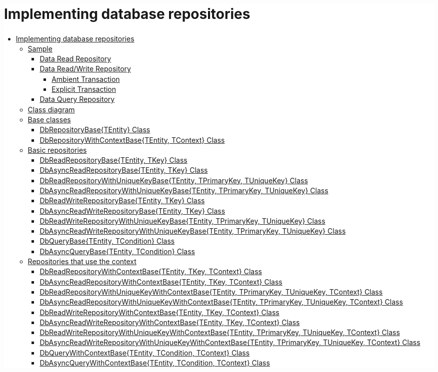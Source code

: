 
# Implementing database repositories

- [Implementing database repositories](#implementing-database-repositories)
  - [Sample](#sample)
    - [Data Read Repository](#data-read-repository)
    - [Data Read/Write Repository](#data-readwrite-repository)
      - [Ambient Transaction](#ambient-transaction)
      - [Explicit Transaction](#explicit-transaction)
    - [Data Query Repository](#data-query-repository)
  - [Class diagram](#class-diagram)
  - [Base classes](#base-classes)
    - [DbRepositoryBase{TEntity} Class](#dbrepositorybasetentity-class)
    - [DbRepositoryWithContextBase{TEntity, TContext} Class](#dbrepositorywithcontextbasetentity-tcontext-class)
  - [Basic repositories](#basic-repositories)
    - [DbReadRepositoryBase{TEntity, TKey} Class](#dbreadrepositorybasetentity-tkey-class)
    - [DbAsyncReadRepositoryBase{TEntity, TKey} Class](#dbasyncreadrepositorybasetentity-tkey-class)
    - [DbReadRepositoryWithUniqueKeyBase{TEntity, TPrimaryKey, TUniqueKey} Class](#dbreadrepositorywithuniquekeybasetentity-tprimarykey-tuniquekey-class)
    - [DbAsyncReadRepositoryWithUniqueKeyBase{TEntity, TPrimaryKey, TUniqueKey} Class](#dbasyncreadrepositorywithuniquekeybasetentity-tprimarykey-tuniquekey-class)
    - [DbReadWriteRepositoryBase{TEntity, TKey} Class](#dbreadwriterepositorybasetentity-tkey-class)
    - [DbAsyncReadWriteRepositoryBase{TEntity, TKey} Class](#dbasyncreadwriterepositorybasetentity-tkey-class)
    - [DbReadWriteRepositoryWithUniqueKeyBase{TEntity, TPrimaryKey, TUniqueKey} Class](#dbreadwriterepositorywithuniquekeybasetentity-tprimarykey-tuniquekey-class)
    - [DbAsyncReadWriteRepositoryWithUniqueKeyBase{TEntity, TPrimaryKey, TUniqueKey} Class](#dbasyncreadwriterepositorywithuniquekeybasetentity-tprimarykey-tuniquekey-class)
    - [DbQueryBase{TEntity, TCondition} Class](#dbquerybasetentity-tcondition-class)
    - [DbAsyncQueryBase{TEntity, TCondition} Class](#dbasyncquerybasetentity-tcondition-class)
  - [Repositories that use the context](#repositories-that-use-the-context)
    - [DbReadRepositoryWithContextBase{TEntity, TKey, TContext} Class](#dbreadrepositorywithcontextbasetentity-tkey-tcontext-class)
    - [DbAsyncReadRepositoryWithContextBase{TEntity, TKey, TContext} Class](#dbasyncreadrepositorywithcontextbasetentity-tkey-tcontext-class)
    - [DbReadRepositoryWithUniqueKeyWithContextBase{TEntity, TPrimaryKey, TUniqueKey, TContext} Class](#dbreadrepositorywithuniquekeywithcontextbasetentity-tprimarykey-tuniquekey-tcontext-class)
    - [DbAsyncReadRepositoryWithUniqueKeyWithContextBase{TEntity, TPrimaryKey, TUniqueKey, TContext} Class](#dbasyncreadrepositorywithuniquekeywithcontextbasetentity-tprimarykey-tuniquekey-tcontext-class)
    - [DbReadWriteRepositoryWithContextBase{TEntity, TKey, TContext} Class](#dbreadwriterepositorywithcontextbasetentity-tkey-tcontext-class)
    - [DbAsyncReadWriteRepositoryWithContextBase{TEntity, TKey, TContext} Class](#dbasyncreadwriterepositorywithcontextbasetentity-tkey-tcontext-class)
    - [DbReadWriteRepositoryWithUniqueKeyWithContextBase{TEntity, TPrimaryKey, TUniqueKey, TContext} Class](#dbreadwriterepositorywithuniquekeywithcontextbasetentity-tprimarykey-tuniquekey-tcontext-class)
    - [DbAsyncReadWriteRepositoryWithUniqueKeyWithContextBase{TEntity, TPrimaryKey, TUniqueKey, TContext} Class](#dbasyncreadwriterepositorywithuniquekeywithcontextbasetentity-tprimarykey-tuniquekey-tcontext-class)
    - [DbQueryWithContextBase{TEntity, TCondition, TContext} Class](#dbquerywithcontextbasetentity-tcondition-tcontext-class)
    - [DbAsyncQueryWithContextBase{TEntity, TCondition, TContext} Class](#dbasyncquerywithcontextbasetentity-tcondition-tcontext-class)
